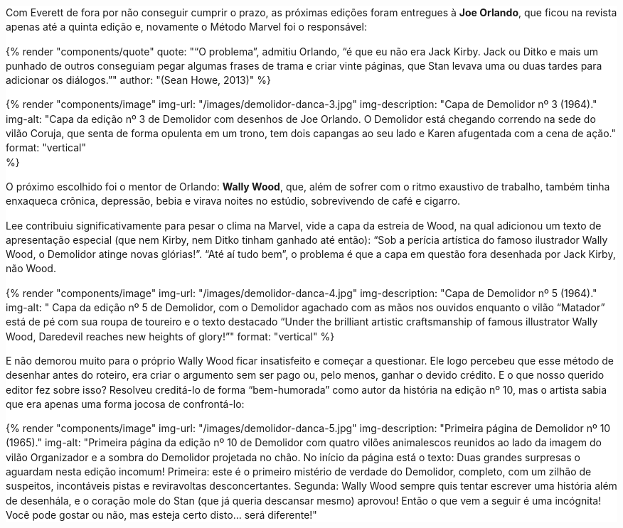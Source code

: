 Com Everett de fora por não conseguir cumprir o prazo, as próximas edições foram entregues à **Joe Orlando**, que ficou na revista apenas até a quinta edição e, novamente o Método Marvel foi o responsável:

{% render "components/quote" 
quote: "“O problema”, admitiu Orlando, “é que eu não era Jack Kirby. Jack ou Ditko e mais um punhado de outros conseguiam pegar algumas frases de trama e criar vinte páginas, que Stan levava uma ou duas tardes para adicionar os diálogos.”"
author: "(Sean Howe, 2013)" 
%}

{% render "components/image" 
img-url: "/images/demolidor-danca-3.jpg"
img-description: "Capa de Demolidor nº 3 (1964)."
img-alt: "Capa da edição nº 3 de Demolidor com desenhos de Joe Orlando. O Demolidor está chegando correndo na sede do vilão Coruja, que senta de forma opulenta em um trono, tem dois capangas ao seu lado e Karen afugentada com a cena de ação." 
format: "vertical"   
%}

O próximo escolhido foi o mentor de Orlando: **Wally Wood**, que, além de sofrer com o ritmo exaustivo de trabalho, também tinha enxaqueca crônica, depressão, bebia e virava noites no estúdio, sobrevivendo de café e cigarro.

Lee contribuiu significativamente para pesar o clima na Marvel, vide a capa da estreia de Wood, na qual adicionou um texto de apresentação especial (que nem Kirby, nem Ditko tinham ganhado até então): “Sob a perícia artística do famoso ilustrador Wally Wood, o Demolidor atinge novas glórias!”. “Até aí tudo bem”, o problema é que a capa em questão fora desenhada por Jack Kirby, não Wood.

{% render "components/image" 
img-url: "/images/demolidor-danca-4.jpg"
img-description: "Capa de Demolidor nº 5 (1964)."
img-alt: " Capa da edição nº 5 de Demolidor, com o Demolidor agachado com as mãos nos ouvidos enquanto o vilão “Matador” está de pé com sua roupa de toureiro e o texto destacado “Under the brilliant artistic craftsmanship of famous illustrator Wally Wood, Daredevil reaches new heights of glory!”" 
format: "vertical" 
%}

E não demorou muito para o próprio Wally Wood ficar insatisfeito e começar a questionar. Ele logo percebeu que esse método de desenhar antes do roteiro, era criar o argumento sem ser pago ou, pelo menos, ganhar o devido crédito. E o que nosso querido editor fez sobre isso? Resolveu creditá-lo de forma “bem-humorada” como autor da história na edição nº 10, mas o artista sabia que era apenas uma forma jocosa de confrontá-lo:

{% render "components/image" 
img-url: "/images/demolidor-danca-5.jpg"
img-description: "Primeira página de Demolidor nº 10 (1965)."
img-alt: "Primeira página da edição nº 10 de Demolidor com quatro vilões animalescos reunidos ao lado da imagem do vilão Organizador e a sombra do Demolidor projetada no chão. No início da página está o texto: Duas grandes surpresas o aguardam nesta edição incomum! Primeira: este é o primeiro mistério de verdade do Demolidor, completo, com um zilhão de suspeitos, incontáveis pistas e reviravoltas desconcertantes. Segunda: Wally Wood sempre quis tentar escrever uma história além de desenhála, e o coração mole do Stan (que já queria descansar mesmo) aprovou! Então o que vem a seguir é uma incógnita! Você pode gostar ou não, mas esteja certo disto... será diferente!"
